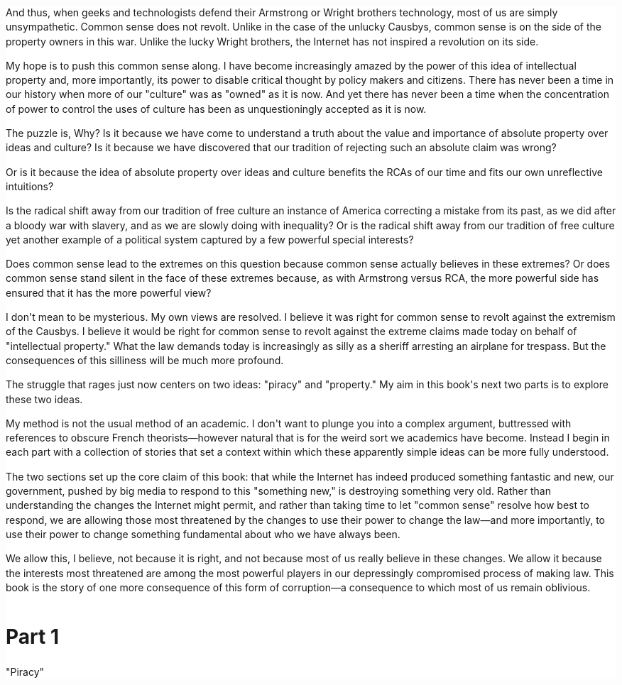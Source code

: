 And thus, when geeks and technologists defend their Armstrong or Wright brothers technology, most of us are simply unsympathetic. Common sense does not revolt. Unlike in the case of the unlucky Causbys, common sense is on the side of the property owners in this war. Unlike the lucky Wright brothers, the Internet has not inspired a revolution on its side.

My hope is to push this common sense along. I have become increasingly amazed by the power of this idea of intellectual property and, more importantly, its power to disable critical thought by policy makers and citizens. There has never been a time in our history when more of our "culture" was as "owned" as it is now. And yet there has never been a time when the concentration of power to control the uses of culture has been as unquestioningly accepted as it is now.

The puzzle is, Why? Is it because we have come to understand a truth about the value and importance of absolute property over ideas and culture? Is it because we have discovered that our tradition of rejecting such an absolute claim was wrong?

Or is it because the idea of absolute property over ideas and culture benefits the RCAs of our time and fits our own unreflective intuitions?

Is the radical shift away from our tradition of free culture an instance of America correcting a mistake from its past, as we did after a bloody war with slavery, and as we are slowly doing with inequality? Or is the radical shift away from our tradition of free culture yet another example of a political system captured by a few powerful special interests?

Does common sense lead to the extremes on this question because common sense actually believes in these extremes? Or does common sense stand silent in the face of these extremes because, as with Armstrong versus RCA, the more powerful side has ensured that it has the more powerful view?

I don't mean to be mysterious. My own views are resolved. I believe it was right for common sense to revolt against the extremism of the Causbys. I believe it would be right for common sense to revolt against the extreme claims made today on behalf of "intellectual property." What the law demands today is increasingly as silly as a sheriff arresting an airplane for trespass. But the consequences of this silliness will be much more profound.

The struggle that rages just now centers on two ideas: "piracy" and "property." My aim in this book's next two parts is to explore these two ideas.

My method is not the usual method of an academic. I don't want to plunge you into a complex argument, buttressed with references to obscure French theorists—however natural that is for the weird sort we academics have become. Instead I begin in each part with a collection of stories that set a context within which these apparently simple ideas can be more fully understood.

The two sections set up the core claim of this book: that while the Internet has indeed produced something fantastic and new, our government, pushed by big media to respond to this "something new," is destroying something very old. Rather than understanding the changes the Internet might permit, and rather than taking time to let "common sense" resolve how best to respond, we are allowing those most threatened by the changes to use their power to change the law—and more importantly, to use their power to change something fundamental about who we have always been.

We allow this, I believe, not because it is right, and not because most of us really believe in these changes. We allow it because the interests most threatened are among the most powerful players in our depressingly compromised process of making law. This book is the story of one more consequence of this form of corruption—a consequence to which most of us remain oblivious.   

# Part 1  
"Piracy"
